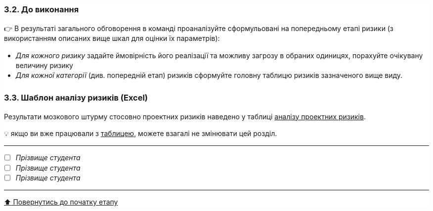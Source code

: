 ### **3.2. До виконання**

:point_right: В результаті загального обговорення в команді проаналізуйте сформульовані на попередньому етапі ризики (з використанням описаних вище шкал для оцінки їх параметрів):
- *Для кожного ризику* задайте ймовірність його реалізації та можливу загрозу в обраних одиницях, порахуйте очікувану величину ризику
- *Для кожної категорії* (див. попередній етап) ризиків сформуйте головну таблицю ризиків зазначеного вище виду.

### **3.3. Шаблон аналізу ризиків (Excel)**

Результати мозкового штурму стосовно проектних ризиків наведено у таблиці [аналізу проектних ризиків](/docs/1.Envisioning/other/%D0%90%D0%BD%D0%B0%D0%BB%D1%96%D0%B7%20%D0%BF%D1%80%D0%BE%D0%B5%D0%BA%D1%82%D0%BD%D0%B8%D1%85%20%D1%80%D0%B8%D0%B7%D0%B8%D0%BA%D1%96%D0%B2.xlsx).

:bulb: якщо ви вже працювали з [таблицею](/docs/1.Envisioning/other/%D0%90%D0%BD%D0%B0%D0%BB%D1%96%D0%B7%20%D0%BF%D1%80%D0%BE%D0%B5%D0%BA%D1%82%D0%BD%D0%B8%D1%85%20%D1%80%D0%B8%D0%B7%D0%B8%D0%BA%D1%96%D0%B2.xlsx), можете взагалі не змінювати цей розділ. 

---

- [ ] *Прізвище студента*
- [ ] *Прізвище студента*
- [ ] *Прізвище студента*

---
[:arrow_up: Повернутись до початку етапу](/docs/1.Envisioning/README.md)
